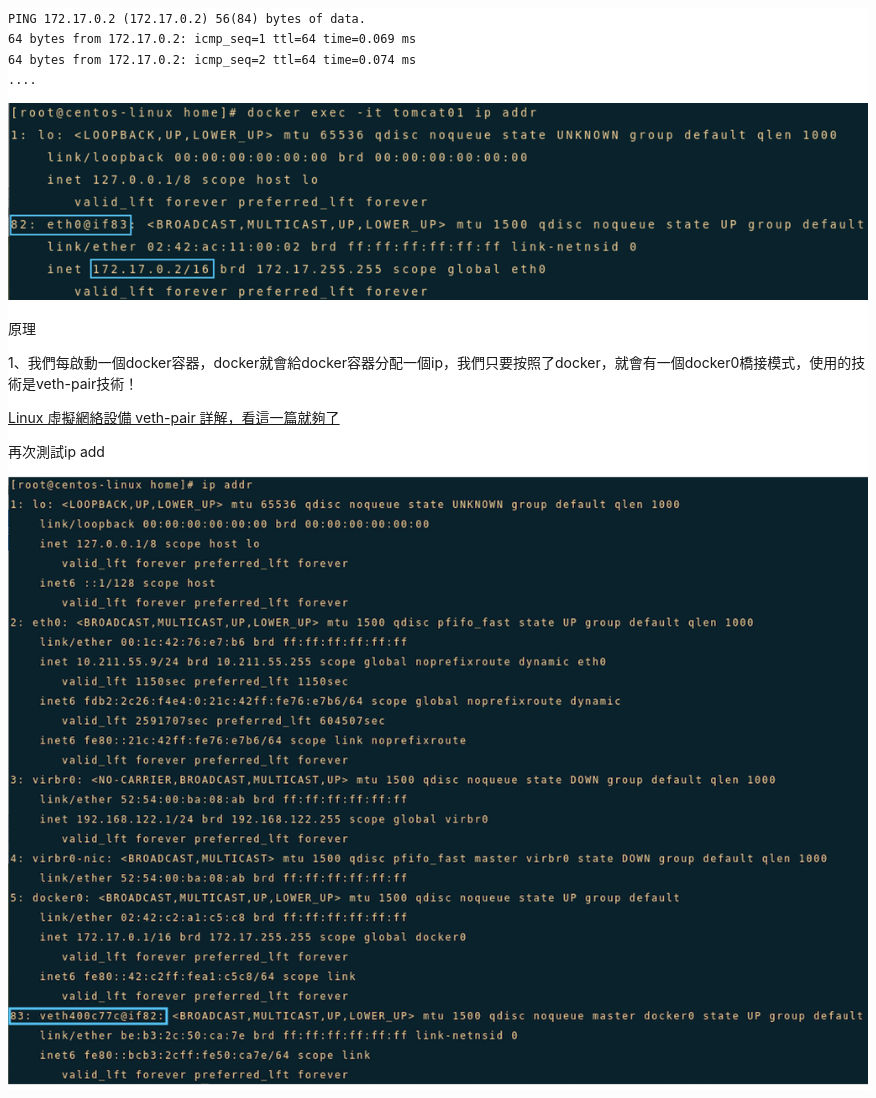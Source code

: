 ```shell
PING 172.17.0.2 (172.17.0.2) 56(84) bytes of data.
64 bytes from 172.17.0.2: icmp_seq=1 ttl=64 time=0.069 ms
64 bytes from 172.17.0.2: icmp_seq=2 ttl=64 time=0.074 ms
....
```

<img src="./Docker_k/Docker 網絡1.png" alt="Docker 網絡1" />

原理

1、我們每啟動一個docker容器，docker就會給docker容器分配一個ip，我們只要按照了docker，就會有一個docker0橋接模式，使用的技術是veth-pair技術！

[Linux 虛擬網絡設備 veth-pair 詳解，看這一篇就夠了](https://www.cnblogs.com/bakari/p/10613710.html)

再次測試ip add

<img src="./Docker_k/Docker 網絡2.png" alt="Docker 網絡2" />
